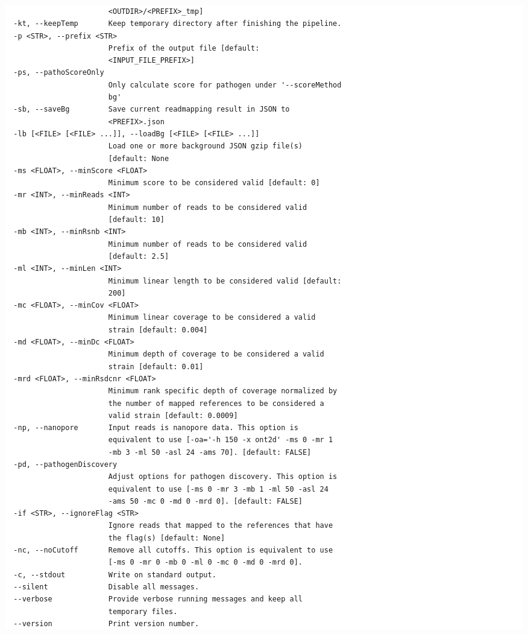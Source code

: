```
                        <OUTDIR>/<PREFIX>_tmp]
  -kt, --keepTemp       Keep temporary directory after finishing the pipeline.
  -p <STR>, --prefix <STR>
                        Prefix of the output file [default:
                        <INPUT_FILE_PREFIX>]
  -ps, --pathoScoreOnly
                        Only calculate score for pathogen under '--scoreMethod
                        bg'
  -sb, --saveBg         Save current readmapping result in JSON to
                        <PREFIX>.json
  -lb [<FILE> [<FILE> ...]], --loadBg [<FILE> [<FILE> ...]]
                        Load one or more background JSON gzip file(s)
                        [default: None
  -ms <FLOAT>, --minScore <FLOAT>
                        Minimum score to be considered valid [default: 0]
  -mr <INT>, --minReads <INT>
                        Minimum number of reads to be considered valid
                        [default: 10]
  -mb <INT>, --minRsnb <INT>
                        Minimum number of reads to be considered valid
                        [default: 2.5]
  -ml <INT>, --minLen <INT>
                        Minimum linear length to be considered valid [default:
                        200]
  -mc <FLOAT>, --minCov <FLOAT>
                        Minimum linear coverage to be considered a valid
                        strain [default: 0.004]
  -md <FLOAT>, --minDc <FLOAT>
                        Minimum depth of coverage to be considered a valid
                        strain [default: 0.01]
  -mrd <FLOAT>, --minRsdcnr <FLOAT>
                        Minimum rank specific depth of coverage normalized by
                        the number of mapped references to be considered a
                        valid strain [default: 0.0009]
  -np, --nanopore       Input reads is nanopore data. This option is
                        equivalent to use [-oa='-h 150 -x ont2d' -ms 0 -mr 1
                        -mb 3 -ml 50 -asl 24 -ams 70]. [default: FALSE]
  -pd, --pathogenDiscovery
                        Adjust options for pathogen discovery. This option is
                        equivalent to use [-ms 0 -mr 3 -mb 1 -ml 50 -asl 24
                        -ams 50 -mc 0 -md 0 -mrd 0]. [default: FALSE]
  -if <STR>, --ignoreFlag <STR>
                        Ignore reads that mapped to the references that have
                        the flag(s) [default: None]
  -nc, --noCutoff       Remove all cutoffs. This option is equivalent to use
                        [-ms 0 -mr 0 -mb 0 -ml 0 -mc 0 -md 0 -mrd 0].
  -c, --stdout          Write on standard output.
  --silent              Disable all messages.
  --verbose             Provide verbose running messages and keep all
                        temporary files.
  --version             Print version number.
